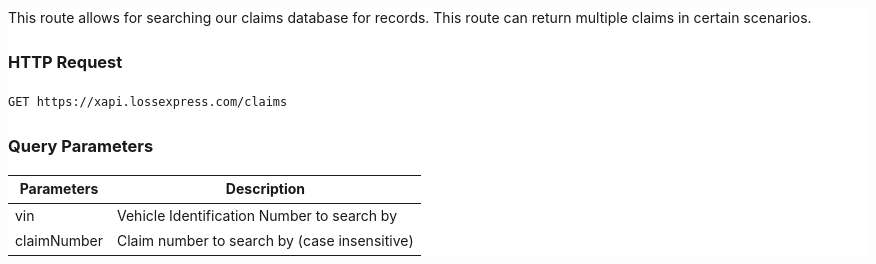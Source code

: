 This route allows for searching our claims database for records. This route can return multiple claims in certain scenarios.

### HTTP Request

`GET https://xapi.lossexpress.com/claims`

### Query Parameters

Parameters | Description
---------- | -----------
vin | Vehicle Identification Number to search by
claimNumber | Claim number to search by (case insensitive)
